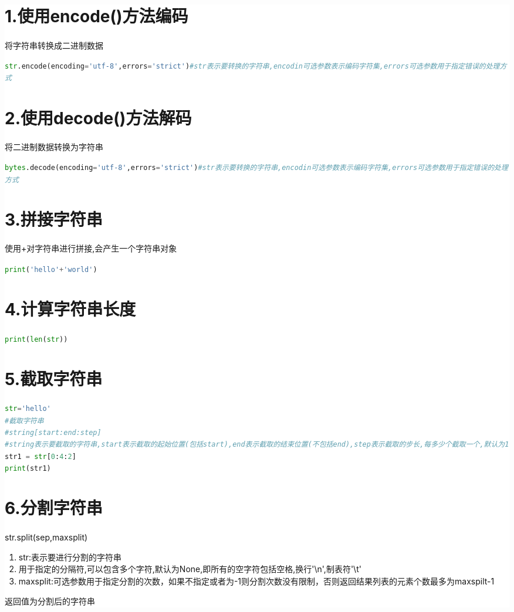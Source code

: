 # 1.使用encode()方法编码

将字符串转换成二进制数据

```python
str.encode(encoding='utf-8',errors='strict')#str表示要转换的字符串,encodin可选参数表示编码字符集,errors可选参数用于指定错误的处理方式
```

# 2.使用decode()方法解码

将二进制数据转换为字符串

```python
bytes.decode(encoding='utf-8',errors='strict')#str表示要转换的字符串,encodin可选参数表示编码字符集,errors可选参数用于指定错误的处理方式
```

# 3.拼接字符串

使用+对字符串进行拼接,会产生一个字符串对象

```python
print('hello'+'world')
```

# 4.计算字符串长度

```python
print(len(str))
```

# 5.截取字符串

```python
str='hello'
#截取字符串
#string[start:end:step]
#string表示要截取的字符串,start表示截取的起始位置(包括start),end表示截取的结束位置(不包括end),step表示截取的步长,每多少个截取一个,默认为1
str1 = str[0:4:2]
print(str1)
```

# 6.分割字符串

str.split(sep,maxsplit)

1. str:表示要进行分割的字符串
2. 用于指定的分隔符,可以包含多个字符,默认为None,即所有的空字符包括空格,换行'\n',制表符'\t'
3. maxsplit:可选参数用于指定分割的次数，如果不指定或者为-1则分割次数没有限制，否则返回结果列表的元素个数最多为maxspilt-1

返回值为分割后的字符串
